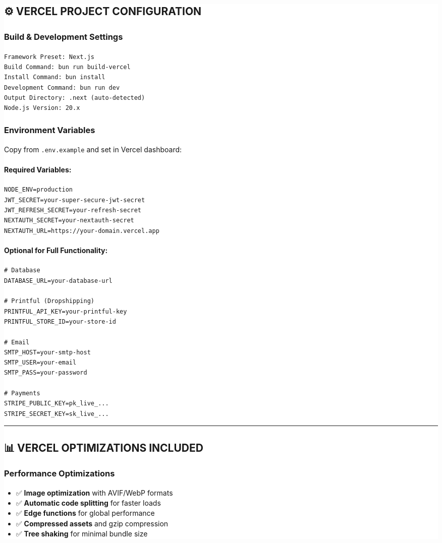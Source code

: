 
## ⚙️ **VERCEL PROJECT CONFIGURATION**

### **Build & Development Settings**
```
Framework Preset: Next.js
Build Command: bun run build-vercel
Install Command: bun install
Development Command: bun run dev
Output Directory: .next (auto-detected)
Node.js Version: 20.x
```

### **Environment Variables**
Copy from `.env.example` and set in Vercel dashboard:

#### **Required Variables:**
```
NODE_ENV=production
JWT_SECRET=your-super-secure-jwt-secret
JWT_REFRESH_SECRET=your-refresh-secret
NEXTAUTH_SECRET=your-nextauth-secret
NEXTAUTH_URL=https://your-domain.vercel.app
```

#### **Optional for Full Functionality:**
```
# Database
DATABASE_URL=your-database-url

# Printful (Dropshipping)
PRINTFUL_API_KEY=your-printful-key
PRINTFUL_STORE_ID=your-store-id

# Email
SMTP_HOST=your-smtp-host
SMTP_USER=your-email
SMTP_PASS=your-password

# Payments
STRIPE_PUBLIC_KEY=pk_live_...
STRIPE_SECRET_KEY=sk_live_...
```

---

## 📊 **VERCEL OPTIMIZATIONS INCLUDED**

### **Performance Optimizations**
- ✅ **Image optimization** with AVIF/WebP formats
- ✅ **Automatic code splitting** for faster loads
- ✅ **Edge functions** for global performance
- ✅ **Compressed assets** and gzip compression
- ✅ **Tree shaking** for minimal bundle size
